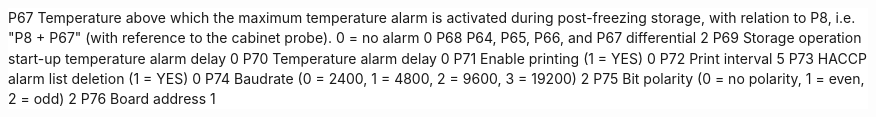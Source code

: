 <td>P67</td>
<td>Temperature above which the maximum temperature alarm is activated during post-freezing storage, with relation to P8, i.e. "P8 + P67" (with reference to the cabinet probe). 0 = no alarm</td>
<td>0</td>
</tr>
<tr>
<td>P68</td>
<td>P64, P65, P66, and P67 differential</td>
<td>2</td>
</tr>
<tr>
<td>P69</td>
<td>Storage operation start-up temperature alarm delay</td>
<td>0</td>
</tr>
<tr>
<td>P70</td>
<td>Temperature alarm delay</td>
<td>0</td>
</tr>
<tr>
<td>P71</td>
<td>Enable printing (1 = YES)</td>
<td>0</td>
</tr>
<tr>
<td>P72</td>
<td>Print interval</td>
<td>5</td>
</tr>
<tr>
<td>P73</td>
<td>HACCP alarm list deletion (1 = YES)</td>
<td>0</td>
</tr>
<tr>
<td>P74</td>
<td>Baudrate (0 = 2400, 1 = 4800, 2 = 9600, 3 = 19200)</td>
<td>2</td>
</tr>
<tr>
<td>P75</td>
<td>Bit polarity (0 = no polarity, 1 = even, 2 = odd)</td>
<td>2</td>
</tr>
<tr>
<td>P76</td>
<td>Board address</td>
<td>1</td>
</tr>
</tbody>
</table>
